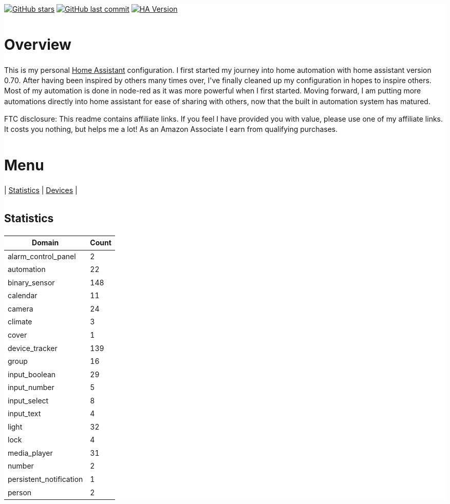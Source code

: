 [![GitHub stars](https://img.shields.io/github/stars/seechay/HomeAssistantConfig.svg?style=plasticr)](https://github.com/seechay/HomeAssistantConfig/stargazers)
[![GitHub last commit](https://img.shields.io/github/last-commit/seechay/HomeAssistantConfig.svg?style=plasticr)](https://github.com/seechay/HomeAssistantConfig/commits/main)
[![HA Version](https://img.shields.io/badge/Running%20Home%20Assistant-2021.12.10%20-darkblue)](https://github.com/home-assistant/home-assistant/releases/latest)


# Overview
This is my personal [Home Assistant](https://home-assistant.io) configuration. I first started my journey into home automation with home assistant version 0.70. After having been inspired by others many times over, I've finally cleaned up my configuration in hopes to inspire others. Most of my automation is done in node-red as it was more powerful when I first started. Moving forward, I am putting more automations directly into home assistant for ease of sharing with others, now that the built in automation system has matured.

FTC disclosure: This readme contains affiliate links. If you feel I have provided you with value, please use one of my affiliate links. It costs you nothing, but helps me a lot! As an Amazon Associate I earn from qualifying purchases.
# <a name="menu">Menu</a>
 | [Statistics](#statistics) | [Devices](#devices) |

## <a name="statistics">Statistics</a>

|Domain|Count|
|-|-|
|alarm_control_panel|2|
|automation|22|
|binary_sensor|148|
|calendar|11|
|camera|24|
|climate|3|
|cover|1|
|device_tracker|139|
|group|16|
|input_boolean|29|
|input_number|5|
|input_select|8|
|input_text|4|
|light|32|
|lock|4|
|media_player|31|
|number|2|
|persistent_notification|1|
|person|2|
